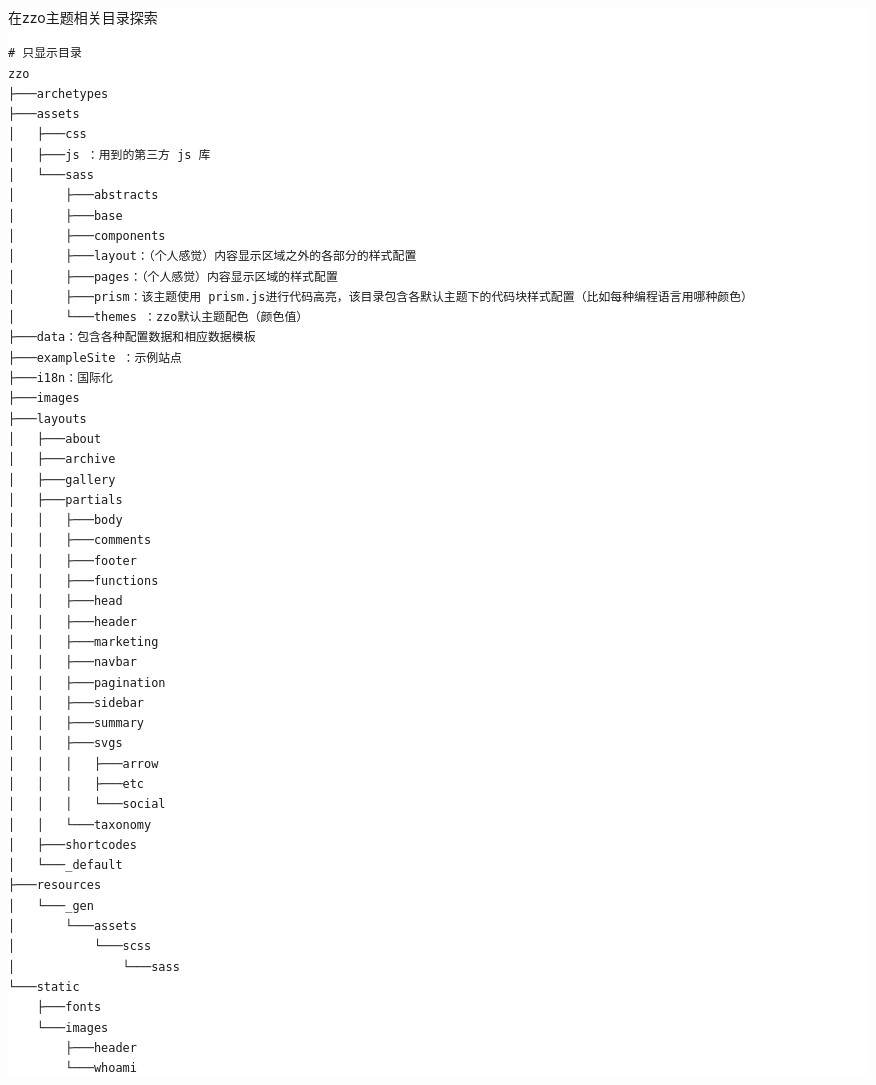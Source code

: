 

在zzo主题相关目录探索

```
# 只显示目录
zzo
├───archetypes 
├───assets
│   ├───css
│   ├───js ：用到的第三方 js 库
│   └───sass
│       ├───abstracts
│       ├───base
│       ├───components
│       ├───layout：（个人感觉）内容显示区域之外的各部分的样式配置
│       ├───pages：（个人感觉）内容显示区域的样式配置
│       ├───prism：该主题使用 prism.js进行代码高亮，该目录包含各默认主题下的代码块样式配置（比如每种编程语言用哪种颜色）
│       └───themes ：zzo默认主题配色（颜色值）
├───data：包含各种配置数据和相应数据模板
├───exampleSite ：示例站点
├───i18n：国际化
├───images
├───layouts 
│   ├───about
│   ├───archive
│   ├───gallery
│   ├───partials
│   │   ├───body
│   │   ├───comments
│   │   ├───footer
│   │   ├───functions
│   │   ├───head
│   │   ├───header
│   │   ├───marketing
│   │   ├───navbar
│   │   ├───pagination
│   │   ├───sidebar
│   │   ├───summary
│   │   ├───svgs
│   │   │   ├───arrow
│   │   │   ├───etc
│   │   │   └───social
│   │   └───taxonomy
│   ├───shortcodes
│   └───_default
├───resources
│   └───_gen
│       └───assets
│           └───scss
│               └───sass
└───static
    ├───fonts
    └───images
        ├───header
        └───whoami
```
